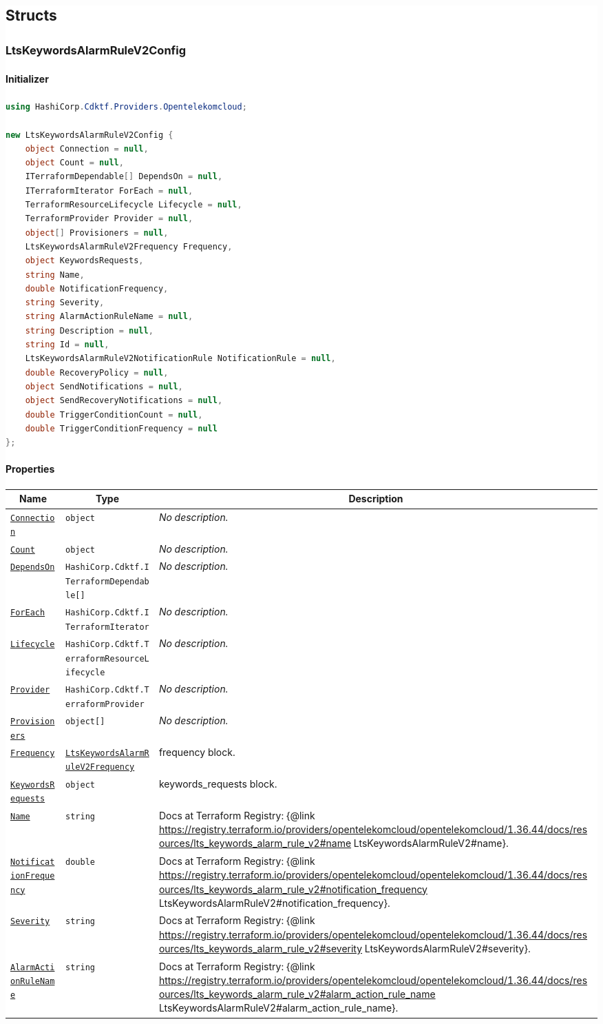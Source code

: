 ## Structs <a name="Structs" id="Structs"></a>

### LtsKeywordsAlarmRuleV2Config <a name="LtsKeywordsAlarmRuleV2Config" id="@cdktf/provider-opentelekomcloud.ltsKeywordsAlarmRuleV2.LtsKeywordsAlarmRuleV2Config"></a>

#### Initializer <a name="Initializer" id="@cdktf/provider-opentelekomcloud.ltsKeywordsAlarmRuleV2.LtsKeywordsAlarmRuleV2Config.Initializer"></a>

```csharp
using HashiCorp.Cdktf.Providers.Opentelekomcloud;

new LtsKeywordsAlarmRuleV2Config {
    object Connection = null,
    object Count = null,
    ITerraformDependable[] DependsOn = null,
    ITerraformIterator ForEach = null,
    TerraformResourceLifecycle Lifecycle = null,
    TerraformProvider Provider = null,
    object[] Provisioners = null,
    LtsKeywordsAlarmRuleV2Frequency Frequency,
    object KeywordsRequests,
    string Name,
    double NotificationFrequency,
    string Severity,
    string AlarmActionRuleName = null,
    string Description = null,
    string Id = null,
    LtsKeywordsAlarmRuleV2NotificationRule NotificationRule = null,
    double RecoveryPolicy = null,
    object SendNotifications = null,
    object SendRecoveryNotifications = null,
    double TriggerConditionCount = null,
    double TriggerConditionFrequency = null
};
```

#### Properties <a name="Properties" id="Properties"></a>

| **Name** | **Type** | **Description** |
| --- | --- | --- |
| <code><a href="#@cdktf/provider-opentelekomcloud.ltsKeywordsAlarmRuleV2.LtsKeywordsAlarmRuleV2Config.property.connection">Connection</a></code> | <code>object</code> | *No description.* |
| <code><a href="#@cdktf/provider-opentelekomcloud.ltsKeywordsAlarmRuleV2.LtsKeywordsAlarmRuleV2Config.property.count">Count</a></code> | <code>object</code> | *No description.* |
| <code><a href="#@cdktf/provider-opentelekomcloud.ltsKeywordsAlarmRuleV2.LtsKeywordsAlarmRuleV2Config.property.dependsOn">DependsOn</a></code> | <code>HashiCorp.Cdktf.ITerraformDependable[]</code> | *No description.* |
| <code><a href="#@cdktf/provider-opentelekomcloud.ltsKeywordsAlarmRuleV2.LtsKeywordsAlarmRuleV2Config.property.forEach">ForEach</a></code> | <code>HashiCorp.Cdktf.ITerraformIterator</code> | *No description.* |
| <code><a href="#@cdktf/provider-opentelekomcloud.ltsKeywordsAlarmRuleV2.LtsKeywordsAlarmRuleV2Config.property.lifecycle">Lifecycle</a></code> | <code>HashiCorp.Cdktf.TerraformResourceLifecycle</code> | *No description.* |
| <code><a href="#@cdktf/provider-opentelekomcloud.ltsKeywordsAlarmRuleV2.LtsKeywordsAlarmRuleV2Config.property.provider">Provider</a></code> | <code>HashiCorp.Cdktf.TerraformProvider</code> | *No description.* |
| <code><a href="#@cdktf/provider-opentelekomcloud.ltsKeywordsAlarmRuleV2.LtsKeywordsAlarmRuleV2Config.property.provisioners">Provisioners</a></code> | <code>object[]</code> | *No description.* |
| <code><a href="#@cdktf/provider-opentelekomcloud.ltsKeywordsAlarmRuleV2.LtsKeywordsAlarmRuleV2Config.property.frequency">Frequency</a></code> | <code><a href="#@cdktf/provider-opentelekomcloud.ltsKeywordsAlarmRuleV2.LtsKeywordsAlarmRuleV2Frequency">LtsKeywordsAlarmRuleV2Frequency</a></code> | frequency block. |
| <code><a href="#@cdktf/provider-opentelekomcloud.ltsKeywordsAlarmRuleV2.LtsKeywordsAlarmRuleV2Config.property.keywordsRequests">KeywordsRequests</a></code> | <code>object</code> | keywords_requests block. |
| <code><a href="#@cdktf/provider-opentelekomcloud.ltsKeywordsAlarmRuleV2.LtsKeywordsAlarmRuleV2Config.property.name">Name</a></code> | <code>string</code> | Docs at Terraform Registry: {@link https://registry.terraform.io/providers/opentelekomcloud/opentelekomcloud/1.36.44/docs/resources/lts_keywords_alarm_rule_v2#name LtsKeywordsAlarmRuleV2#name}. |
| <code><a href="#@cdktf/provider-opentelekomcloud.ltsKeywordsAlarmRuleV2.LtsKeywordsAlarmRuleV2Config.property.notificationFrequency">NotificationFrequency</a></code> | <code>double</code> | Docs at Terraform Registry: {@link https://registry.terraform.io/providers/opentelekomcloud/opentelekomcloud/1.36.44/docs/resources/lts_keywords_alarm_rule_v2#notification_frequency LtsKeywordsAlarmRuleV2#notification_frequency}. |
| <code><a href="#@cdktf/provider-opentelekomcloud.ltsKeywordsAlarmRuleV2.LtsKeywordsAlarmRuleV2Config.property.severity">Severity</a></code> | <code>string</code> | Docs at Terraform Registry: {@link https://registry.terraform.io/providers/opentelekomcloud/opentelekomcloud/1.36.44/docs/resources/lts_keywords_alarm_rule_v2#severity LtsKeywordsAlarmRuleV2#severity}. |
| <code><a href="#@cdktf/provider-opentelekomcloud.ltsKeywordsAlarmRuleV2.LtsKeywordsAlarmRuleV2Config.property.alarmActionRuleName">AlarmActionRuleName</a></code> | <code>string</code> | Docs at Terraform Registry: {@link https://registry.terraform.io/providers/opentelekomcloud/opentelekomcloud/1.36.44/docs/resources/lts_keywords_alarm_rule_v2#alarm_action_rule_name LtsKeywordsAlarmRuleV2#alarm_action_rule_name}. |